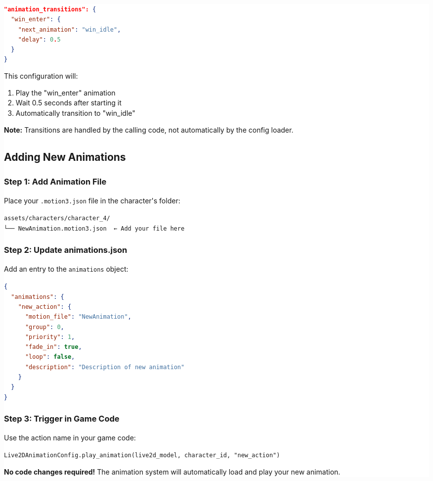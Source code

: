 ```json
"animation_transitions": {
  "win_enter": {
    "next_animation": "win_idle",
    "delay": 0.5
  }
}
```

This configuration will:
1. Play the "win_enter" animation
2. Wait 0.5 seconds after starting it
3. Automatically transition to "win_idle"

**Note:** Transitions are handled by the calling code, not automatically by the config loader.

## Adding New Animations

### Step 1: Add Animation File

Place your `.motion3.json` file in the character's folder:

```
assets/characters/character_4/
└── NewAnimation.motion3.json  ← Add your file here
```

### Step 2: Update animations.json

Add an entry to the `animations` object:

```json
{
  "animations": {
    "new_action": {
      "motion_file": "NewAnimation",
      "group": 0,
      "priority": 1,
      "fade_in": true,
      "loop": false,
      "description": "Description of new animation"
    }
  }
}
```

### Step 3: Trigger in Game Code

Use the action name in your game code:

```gdscript
Live2DAnimationConfig.play_animation(live2d_model, character_id, "new_action")
```

**No code changes required!** The animation system will automatically load and play your new animation.
